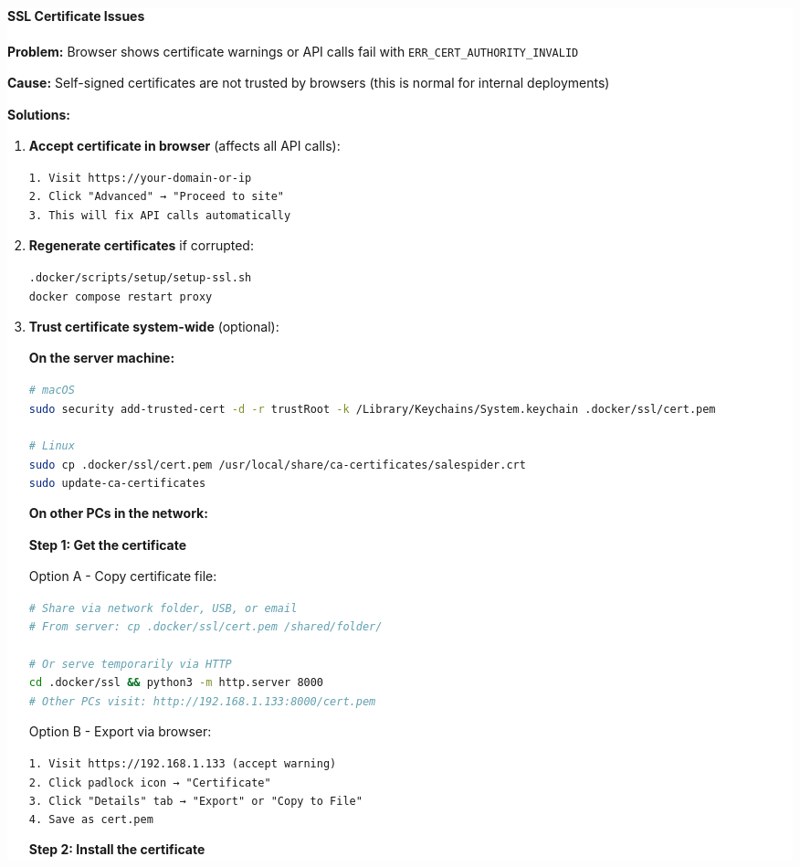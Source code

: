 #### **SSL Certificate Issues**

**Problem:** Browser shows certificate warnings or API calls fail with `ERR_CERT_AUTHORITY_INVALID`

**Cause:** Self-signed certificates are not trusted by browsers (this is normal for internal deployments)

**Solutions:**

1. **Accept certificate in browser** (affects all API calls):
   ```
   1. Visit https://your-domain-or-ip
   2. Click "Advanced" → "Proceed to site"
   3. This will fix API calls automatically
   ```

2. **Regenerate certificates** if corrupted:
   ```bash
   .docker/scripts/setup/setup-ssl.sh
   docker compose restart proxy
   ```

3. **Trust certificate system-wide** (optional):

   **On the server machine:**
   ```bash
   # macOS
   sudo security add-trusted-cert -d -r trustRoot -k /Library/Keychains/System.keychain .docker/ssl/cert.pem

   # Linux
   sudo cp .docker/ssl/cert.pem /usr/local/share/ca-certificates/salespider.crt
   sudo update-ca-certificates
   ```

   **On other PCs in the network:**

   **Step 1: Get the certificate**

   Option A - Copy certificate file:
   ```bash
   # Share via network folder, USB, or email
   # From server: cp .docker/ssl/cert.pem /shared/folder/

   # Or serve temporarily via HTTP
   cd .docker/ssl && python3 -m http.server 8000
   # Other PCs visit: http://192.168.1.133:8000/cert.pem
   ```

   Option B - Export via browser:
   ```
   1. Visit https://192.168.1.133 (accept warning)
   2. Click padlock icon → "Certificate"
   3. Click "Details" tab → "Export" or "Copy to File"
   4. Save as cert.pem
   ```

   **Step 2: Install the certificate**

